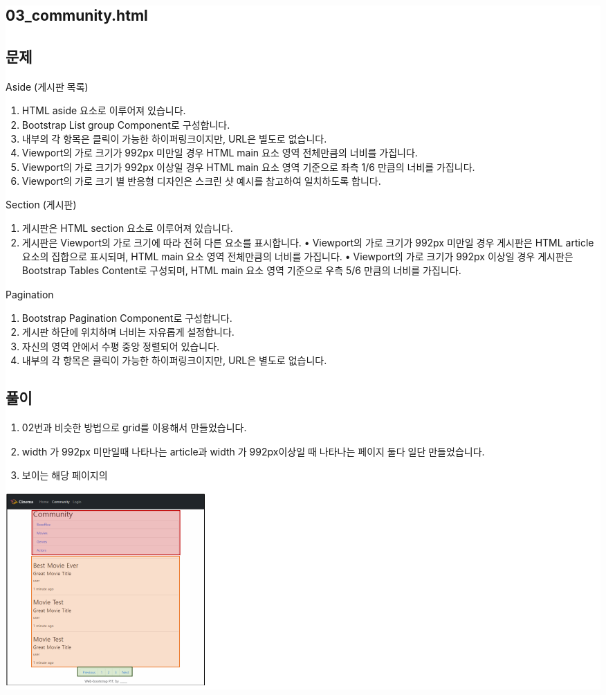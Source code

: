 




## 03_community.html

## 문제

Aside (게시판 목록)

1. HTML aside 요소로 이루어져 있습니다.
2. Bootstrap List group Component로 구성합니다.
3. 내부의 각 항목은 클릭이 가능한 하이퍼링크이지만, URL은 별도로 없습니다.
4. Viewport의 가로 크기가 992px 미만일 경우
   HTML main 요소 영역 전체만큼의 너비를 가집니다.
5. Viewport의 가로 크기가 992px 이상일 경우
   HTML main 요소 영역 기준으로 좌측 1/6 만큼의 너비를 가집니다.
6. Viewport의 가로 크기 별 반응형 디자인은 스크린 샷 예시를 참고하여
   일치하도록 합니다.

Section (게시판)

1. 게시판은 HTML section 요소로 이루어져 있습니다.
2. 게시판은 Viewport의 가로 크기에 따라 전혀 다른 요소를 표시합니다.
   • Viewport의 가로 크기가 992px 미만일 경우
   게시판은 HTML article 요소의 집합으로 표시되며,
   HTML main 요소 영역 전체만큼의 너비를 가집니다.
   • Viewport의 가로 크기가 992px 이상일 경우
   게시판은 Bootstrap Tables Content로 구성되며, 
   HTML main 요소 영역 기준으로 우측 5/6 만큼의 너비를 가집니다.

Pagination

1. Bootstrap Pagination Component로 구성합니다.
2. 게시판 하단에 위치하며 너비는 자유롭게 설정합니다.
3. 자신의 영역 안에서 수평 중앙 정렬되어 있습니다.
4. 내부의 각 항목은 클릭이 가능한 하이퍼링크이지만, URL은 별도로 없습니다.

## 풀이

1. 02번과 비슷한 방법으로 grid를 이용해서 만들었습니다.

2. width 가 992px 미만일때 나타나는 article과 width 가 992px이상일 때 나타나는 페이지 둘다 일단 만들었습니다.

3. 보이는 해당 페이지의

<img src="README_assets/2022-08-05-16-47-03-image.png" title="" alt="" data-align="center">
